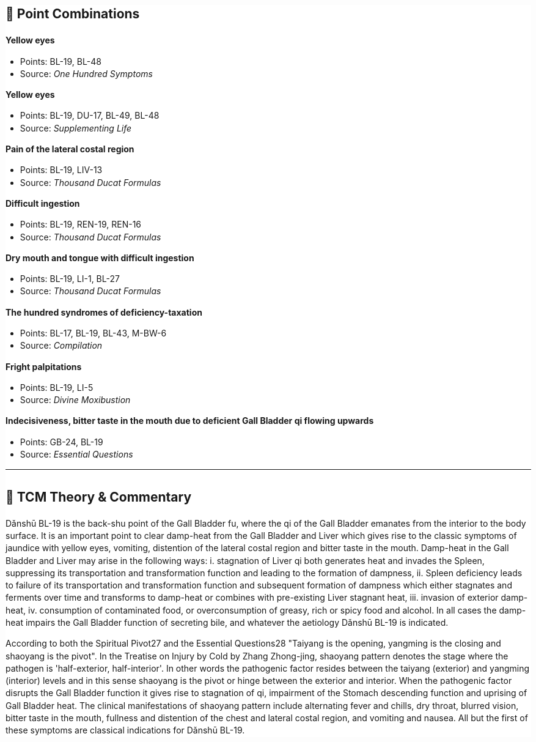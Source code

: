 
## 🔗 Point Combinations

**Yellow eyes**
- Points: BL-19, BL-48
- Source: *One Hundred Symptoms*

**Yellow eyes**
- Points: BL-19, DU-17, BL-49, BL-48
- Source: *Supplementing Life*

**Pain of the lateral costal region**
- Points: BL-19, LIV-13
- Source: *Thousand Ducat Formulas*

**Difficult ingestion**
- Points: BL-19, REN-19, REN-16
- Source: *Thousand Ducat Formulas*

**Dry mouth and tongue with difficult ingestion**
- Points: BL-19, LI-1, BL-27
- Source: *Thousand Ducat Formulas*

**The hundred syndromes of deficiency-taxation**
- Points: BL-17, BL-19, BL-43, M-BW-6
- Source: *Compilation*

**Fright palpitations**
- Points: BL-19, LI-5
- Source: *Divine Moxibustion*

**Indecisiveness, bitter taste in the mouth due to deficient Gall Bladder qi flowing upwards**
- Points: GB-24, BL-19
- Source: *Essential Questions*

---

## 🧬 TCM Theory & Commentary

Dǎnshū BL-19 is the back-shu point of the Gall Bladder fu, where the qi of the Gall Bladder emanates from the interior to the body surface. It is an important point to clear damp-heat from the Gall Bladder and Liver which gives rise to the classic symptoms of jaundice with yellow eyes, vomiting, distention of the lateral costal region and bitter taste in the mouth. Damp-heat in the Gall Bladder and Liver may arise in the following ways: i. stagnation of Liver qi both generates heat and invades the Spleen, suppressing its transportation and transformation function and leading to the formation of dampness, ii. Spleen deficiency leads to failure of its transportation and transformation function and subsequent formation of dampness which either stagnates and ferments over time and transforms to damp-heat or combines with pre-existing Liver stagnant heat, iii. invasion of exterior damp-heat, iv. consumption of contaminated food, or overconsumption of greasy, rich or spicy food and alcohol. In all cases the damp-heat impairs the Gall Bladder function of secreting bile, and whatever the aetiology Dǎnshū BL-19 is indicated.

According to both the Spiritual Pivot27 and the Essential Questions28 "Taiyang is the opening, yangming is the closing and shaoyang is the pivot". In the Treatise on Injury by Cold by Zhang Zhong-jing, shaoyang pattern denotes the stage where the pathogen is 'half-exterior, half-interior'. In other words the pathogenic factor resides between the taiyang (exterior) and yangming (interior) levels and in this sense shaoyang is the pivot or hinge between the exterior and interior. When the pathogenic factor disrupts the Gall Bladder function it gives rise to stagnation of qi, impairment of the Stomach descending function and uprising of Gall Bladder heat. The clinical manifestations of shaoyang pattern include alternating fever and chills, dry throat, blurred vision, bitter taste in the mouth, fullness and distention of the chest and lateral costal region, and vomiting and nausea. All but the first of these symptoms are classical indications for Dǎnshū BL-19.
